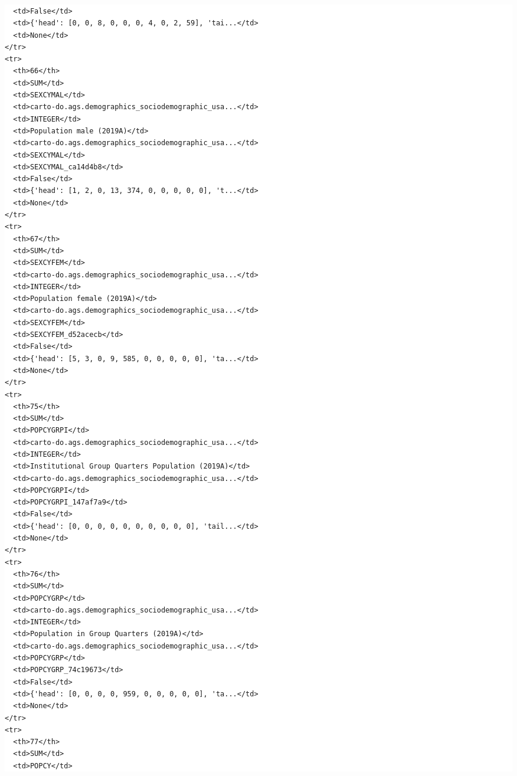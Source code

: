       <td>False</td>
      <td>{'head': [0, 0, 8, 0, 0, 0, 4, 0, 2, 59], 'tai...</td>
      <td>None</td>
    </tr>
    <tr>
      <th>66</th>
      <td>SUM</td>
      <td>SEXCYMAL</td>
      <td>carto-do.ags.demographics_sociodemographic_usa...</td>
      <td>INTEGER</td>
      <td>Population male (2019A)</td>
      <td>carto-do.ags.demographics_sociodemographic_usa...</td>
      <td>SEXCYMAL</td>
      <td>SEXCYMAL_ca14d4b8</td>
      <td>False</td>
      <td>{'head': [1, 2, 0, 13, 374, 0, 0, 0, 0, 0], 't...</td>
      <td>None</td>
    </tr>
    <tr>
      <th>67</th>
      <td>SUM</td>
      <td>SEXCYFEM</td>
      <td>carto-do.ags.demographics_sociodemographic_usa...</td>
      <td>INTEGER</td>
      <td>Population female (2019A)</td>
      <td>carto-do.ags.demographics_sociodemographic_usa...</td>
      <td>SEXCYFEM</td>
      <td>SEXCYFEM_d52acecb</td>
      <td>False</td>
      <td>{'head': [5, 3, 0, 9, 585, 0, 0, 0, 0, 0], 'ta...</td>
      <td>None</td>
    </tr>
    <tr>
      <th>75</th>
      <td>SUM</td>
      <td>POPCYGRPI</td>
      <td>carto-do.ags.demographics_sociodemographic_usa...</td>
      <td>INTEGER</td>
      <td>Institutional Group Quarters Population (2019A)</td>
      <td>carto-do.ags.demographics_sociodemographic_usa...</td>
      <td>POPCYGRPI</td>
      <td>POPCYGRPI_147af7a9</td>
      <td>False</td>
      <td>{'head': [0, 0, 0, 0, 0, 0, 0, 0, 0, 0], 'tail...</td>
      <td>None</td>
    </tr>
    <tr>
      <th>76</th>
      <td>SUM</td>
      <td>POPCYGRP</td>
      <td>carto-do.ags.demographics_sociodemographic_usa...</td>
      <td>INTEGER</td>
      <td>Population in Group Quarters (2019A)</td>
      <td>carto-do.ags.demographics_sociodemographic_usa...</td>
      <td>POPCYGRP</td>
      <td>POPCYGRP_74c19673</td>
      <td>False</td>
      <td>{'head': [0, 0, 0, 0, 959, 0, 0, 0, 0, 0], 'ta...</td>
      <td>None</td>
    </tr>
    <tr>
      <th>77</th>
      <td>SUM</td>
      <td>POPCY</td>